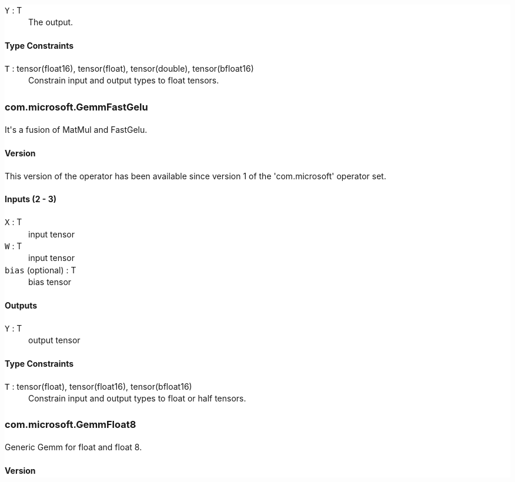 <dl>
<dt><tt>Y</tt> : T</dt>
<dd>The output.</dd>
</dl>

#### Type Constraints

<dl>
<dt><tt>T</tt> : tensor(float16), tensor(float), tensor(double), tensor(bfloat16)</dt>
<dd>Constrain input and output types to float tensors.</dd>
</dl>


### <a name="com.microsoft.GemmFastGelu"></a><a name="com.microsoft.gemmfastgelu">**com.microsoft.GemmFastGelu**</a>

  It's a fusion of MatMul and FastGelu.

#### Version

This version of the operator has been available since version 1 of the 'com.microsoft' operator set.

#### Inputs (2 - 3)

<dl>
<dt><tt>X</tt> : T</dt>
<dd>input tensor</dd>
<dt><tt>W</tt> : T</dt>
<dd>input tensor</dd>
<dt><tt>bias</tt> (optional) : T</dt>
<dd>bias tensor</dd>
</dl>

#### Outputs

<dl>
<dt><tt>Y</tt> : T</dt>
<dd>output tensor</dd>
</dl>

#### Type Constraints

<dl>
<dt><tt>T</tt> : tensor(float), tensor(float16), tensor(bfloat16)</dt>
<dd>Constrain input and output types to float or half tensors.</dd>
</dl>


### <a name="com.microsoft.GemmFloat8"></a><a name="com.microsoft.gemmfloat8">**com.microsoft.GemmFloat8**</a>

  Generic Gemm for float and float 8.

#### Version
